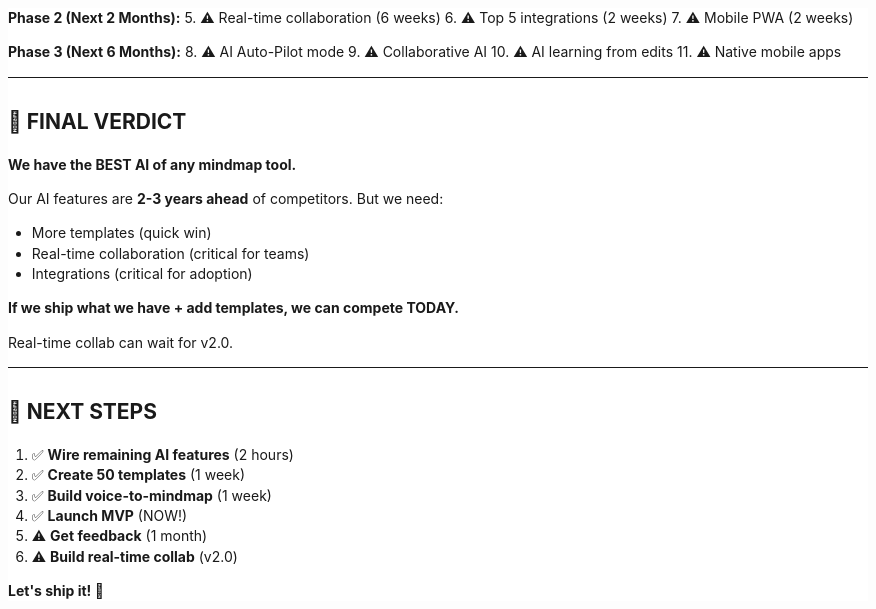 **Phase 2 (Next 2 Months):**
5. ⚠️ Real-time collaboration (6 weeks)
6. ⚠️ Top 5 integrations (2 weeks)
7. ⚠️ Mobile PWA (2 weeks)

**Phase 3 (Next 6 Months):**
8. ⚠️ AI Auto-Pilot mode
9. ⚠️ Collaborative AI
10. ⚠️ AI learning from edits
11. ⚠️ Native mobile apps

---

## 🚀 **FINAL VERDICT**

**We have the BEST AI of any mindmap tool.**

Our AI features are **2-3 years ahead** of competitors. But we need:
- More templates (quick win)
- Real-time collaboration (critical for teams)
- Integrations (critical for adoption)

**If we ship what we have + add templates, we can compete TODAY.**

Real-time collab can wait for v2.0.

---

## 📝 **NEXT STEPS**

1. ✅ **Wire remaining AI features** (2 hours)
2. ✅ **Create 50 templates** (1 week)
3. ✅ **Build voice-to-mindmap** (1 week)
4. ✅ **Launch MVP** (NOW!)
5. ⚠️ **Get feedback** (1 month)
6. ⚠️ **Build real-time collab** (v2.0)

**Let's ship it! 🚀**

